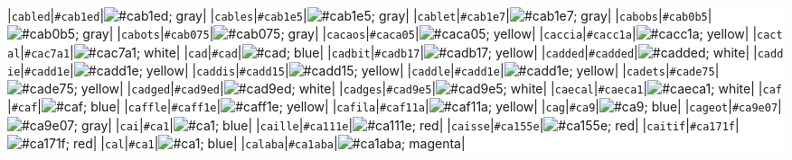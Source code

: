 |`cabled`|`#cab1ed`|![#cab1ed; gray](https://placehold.it/150x40/cab1ed/FFFFFF?text=gray)|
|`cables`|`#cab1e5`|![#cab1e5; gray](https://placehold.it/150x40/cab1e5/FFFFFF?text=gray)|
|`cablet`|`#cab1e7`|![#cab1e7; gray](https://placehold.it/150x40/cab1e7/FFFFFF?text=gray)|
|`cabobs`|`#cab0b5`|![#cab0b5; gray](https://placehold.it/150x40/cab0b5/FFFFFF?text=gray)|
|`cabots`|`#cab075`|![#cab075; gray](https://placehold.it/150x40/cab075/FFFFFF?text=gray)|
|`cacaos`|`#caca05`|![#caca05; yellow](https://placehold.it/150x40/caca05/FFFFFF?text=yellow)|
|`caccia`|`#cacc1a`|![#cacc1a; yellow](https://placehold.it/150x40/cacc1a/FFFFFF?text=yellow)|
|`cactal`|`#cac7a1`|![#cac7a1; white](https://placehold.it/150x40/cac7a1/FFFFFF?text=white)|
|`cad`|`#cad`|![#cad; blue](https://placehold.it/150x40/cad/FFFFFF?text=blue)|
|`cadbit`|`#cadb17`|![#cadb17; yellow](https://placehold.it/150x40/cadb17/FFFFFF?text=yellow)|
|`cadded`|`#cadded`|![#cadded; white](https://placehold.it/150x40/cadded/FFFFFF?text=white)|
|`caddie`|`#cadd1e`|![#cadd1e; yellow](https://placehold.it/150x40/cadd1e/FFFFFF?text=yellow)|
|`caddis`|`#cadd15`|![#cadd15; yellow](https://placehold.it/150x40/cadd15/FFFFFF?text=yellow)|
|`caddle`|`#cadd1e`|![#cadd1e; yellow](https://placehold.it/150x40/cadd1e/FFFFFF?text=yellow)|
|`cadets`|`#cade75`|![#cade75; yellow](https://placehold.it/150x40/cade75/FFFFFF?text=yellow)|
|`cadged`|`#cad9ed`|![#cad9ed; white](https://placehold.it/150x40/cad9ed/FFFFFF?text=white)|
|`cadges`|`#cad9e5`|![#cad9e5; white](https://placehold.it/150x40/cad9e5/FFFFFF?text=white)|
|`caecal`|`#caeca1`|![#caeca1; white](https://placehold.it/150x40/caeca1/FFFFFF?text=white)|
|`caf`|`#caf`|![#caf; blue](https://placehold.it/150x40/caf/FFFFFF?text=blue)|
|`caffle`|`#caff1e`|![#caff1e; yellow](https://placehold.it/150x40/caff1e/FFFFFF?text=yellow)|
|`cafila`|`#caf11a`|![#caf11a; yellow](https://placehold.it/150x40/caf11a/FFFFFF?text=yellow)|
|`cag`|`#ca9`|![#ca9; blue](https://placehold.it/150x40/ca9/FFFFFF?text=blue)|
|`cageot`|`#ca9e07`|![#ca9e07; gray](https://placehold.it/150x40/ca9e07/FFFFFF?text=gray)|
|`cai`|`#ca1`|![#ca1; blue](https://placehold.it/150x40/ca1/FFFFFF?text=blue)|
|`caille`|`#ca111e`|![#ca111e; red](https://placehold.it/150x40/ca111e/FFFFFF?text=red)|
|`caisse`|`#ca155e`|![#ca155e; red](https://placehold.it/150x40/ca155e/FFFFFF?text=red)|
|`caitif`|`#ca171f`|![#ca171f; red](https://placehold.it/150x40/ca171f/FFFFFF?text=red)|
|`cal`|`#ca1`|![#ca1; blue](https://placehold.it/150x40/ca1/FFFFFF?text=blue)|
|`calaba`|`#ca1aba`|![#ca1aba; magenta](https://placehold.it/150x40/ca1aba/FFFFFF?text=magenta)|
